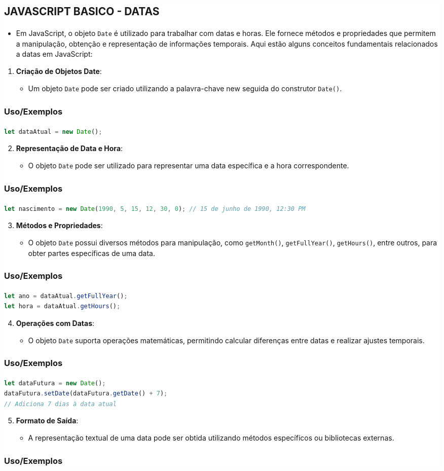 ## JAVASCRIPT BASICO - DATAS

- Em JavaScript, o objeto `Date` é utilizado para trabalhar com datas e horas. Ele fornece métodos e propriedades que permitem a manipulação, obtenção e representação de informações temporais. Aqui estão alguns conceitos fundamentais relacionados a datas em JavaScript:

1. **Criação de Objetos Date**:

   - Um objeto `Date` pode ser criado utilizando a palavra-chave new seguida do construtor `Date()`.

### Uso/Exemplos

```js
let dataAtual = new Date();
```

2. **Representação de Data e Hora**:

   - O objeto `Date` pode ser utilizado para representar uma data específica e a hora correspondente.

### Uso/Exemplos

```js
let nascimento = new Date(1990, 5, 15, 12, 30, 0); // 15 de junho de 1990, 12:30 PM
```

3. **Métodos e Propriedades**:

   - O objeto `Date` possui diversos métodos para manipulação, como `getMonth()`, `getFullYear()`, `getHours()`, entre outros, para obter partes específicas de uma data.

### Uso/Exemplos

```js
let ano = dataAtual.getFullYear();
let hora = dataAtual.getHours();
```

4. **Operações com Datas**:

   - O objeto `Date` suporta operações matemáticas, permitindo calcular diferenças entre datas e realizar ajustes temporais.

### Uso/Exemplos

```js
let dataFutura = new Date();
dataFutura.setDate(dataFutura.getDate() + 7);
// Adiciona 7 dias à data atual
```

5. **Formato de Saída**:

   - A representação textual de uma data pode ser obtida utilizando métodos específicos ou bibliotecas externas.

### Uso/Exemplos
